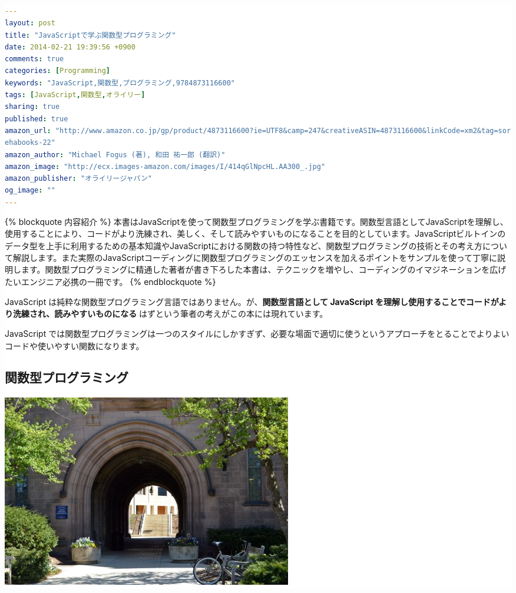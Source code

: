 ```yaml
---
layout: post
title: "JavaScriptで学ぶ関数型プログラミング"
date: 2014-02-21 19:39:56 +0900
comments: true
categories: [Programming]
keywords: "JavaScript,関数型,プログラミング,9784873116600"
tags: [JavaScript,関数型,オライリー]
sharing: true
published: true
amazon_url: "http://www.amazon.co.jp/gp/product/4873116600?ie=UTF8&camp=247&creativeASIN=4873116600&linkCode=xm2&tag=sorehabooks-22"
amazon_author: "Michael Fogus (著), 和田 祐一郎 (翻訳)"
amazon_image: "http://ecx.images-amazon.com/images/I/414qGlNpcHL.AA300_.jpg"
amazon_publisher: "オライリージャパン"
og_image: ""
---
```


{% blockquote 内容紹介 %}
本書はJavaScriptを使って関数型プログラミングを学ぶ書籍です。関数型言語としてJavaScriptを理解し、使用することにより、コードがより洗練され、美しく、そして読みやすいものになることを目的としています。JavaScriptビルトインのデータ型を上手に利用するための基本知識やJavaScriptにおける関数の持つ特性など、関数型プログラミングの技術とその考え方について解説します。また実際のJavaScriptコーディングに関数型プログラミングのエッセンスを加えるポイントをサンプルを使って丁寧に説明します。関数型プログラミングに精通した著者が書き下ろした本書は、テクニックを増やし、コーディングのイマジネーションを広げたいエンジニア必携の一冊です。
{% endblockquote %}

JavaScript は純粋な関数型プログラミング言語ではありません。が、**関数型言語として JavaScript を理解し使用することでコードがより洗練され、読みやすいものになる** はずという筆者の考えがこの本には現れています。

JavaScript では関数型プログラミングは一つのスタイルにしかすぎず、必要な場面で適切に使うというアプローチをとることでよりよいコードや使いやすい関数になります。



## 関数型プログラミング

![関数型プログラミング](/images/2014-02-21-functional-javascript-02.jpg)

